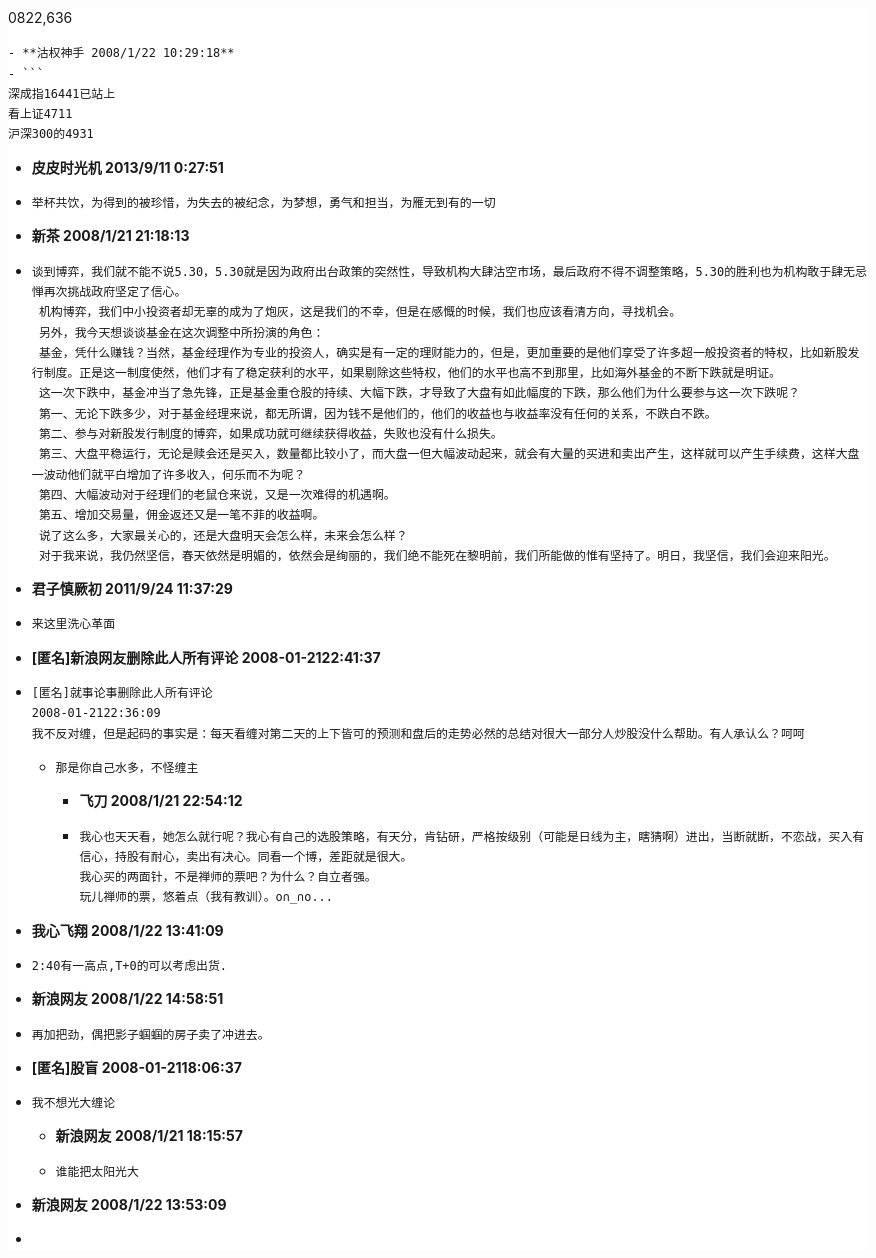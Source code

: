   0822,636
  ```
- **沽权神手 2008/1/22 10:29:18**
- ```
  深成指16441已站上
  看上证4711
  沪深300的4931
  ```
- **皮皮时光机 2013/9/11 0:27:51**
- ```
  举杯共饮，为得到的被珍惜，为失去的被纪念，为梦想，勇气和担当，为雁无到有的一切
  ```
- **新茶 2008/1/21 21:18:13**
- ```
  谈到博弈，我们就不能不说5.30，5.30就是因为政府出台政策的突然性，导致机构大肆沽空市场，最后政府不得不调整策略，5.30的胜利也为机构敢于肆无忌惮再次挑战政府坚定了信心。
   机构博弈，我们中小投资者却无辜的成为了炮灰，这是我们的不幸，但是在感慨的时候，我们也应该看清方向，寻找机会。
   另外，我今天想谈谈基金在这次调整中所扮演的角色：
   基金，凭什么赚钱？当然，基金经理作为专业的投资人，确实是有一定的理财能力的，但是，更加重要的是他们享受了许多超一般投资者的特权，比如新股发行制度。正是这一制度使然，他们才有了稳定获利的水平，如果剔除这些特权，他们的水平也高不到那里，比如海外基金的不断下跌就是明证。
   这一次下跌中，基金冲当了急先锋，正是基金重仓股的持续、大幅下跌，才导致了大盘有如此幅度的下跌，那么他们为什么要参与这一次下跌呢？
   第一、无论下跌多少，对于基金经理来说，都无所谓，因为钱不是他们的，他们的收益也与收益率没有任何的关系，不跌白不跌。
   第二、参与对新股发行制度的博弈，如果成功就可继续获得收益，失败也没有什么损失。
   第三、大盘平稳运行，无论是赎会还是买入，数量都比较小了，而大盘一但大幅波动起来，就会有大量的买进和卖出产生，这样就可以产生手续费，这样大盘一波动他们就平白增加了许多收入，何乐而不为呢？
   第四、大幅波动对于经理们的老鼠仓来说，又是一次难得的机遇啊。
   第五、增加交易量，佣金返还又是一笔不菲的收益啊。
   说了这么多，大家最关心的，还是大盘明天会怎么样，未来会怎么样？
   对于我来说，我仍然坚信，春天依然是明媚的，依然会是绚丽的，我们绝不能死在黎明前，我们所能做的惟有坚持了。明日，我坚信，我们会迎来阳光。
  ```
- **君子慎厥初 2011/9/24 11:37:29**
- ```
  来这里洗心革面
  ```
- **[匿名]新浪网友删除此人所有评论 2008-01-2122:41:37**
- ```
  [匿名]就事论事删除此人所有评论
  2008-01-2122:36:09
  我不反对缠，但是起码的事实是：每天看缠对第二天的上下皆可的预测和盘后的走势必然的总结对很大一部分人炒股没什么帮助。有人承认么？呵呵
  ```
   - ```
     那是你自己水多，不怪缠主
     ```
      - **飞刀 2008/1/21 22:54:12**
      - ```
        我心也天天看，她怎么就行呢？我心有自己的选股策略，有天分，肯钻研，严格按级别（可能是日线为主，瞎猜啊）进出，当断就断，不恋战，买入有信心，持股有耐心，卖出有决心。同看一个博，差距就是很大。
        我心买的两面针，不是禅师的票吧？为什么？自立者强。
        玩儿禅师的票，悠着点（我有教训）。o∩_∩o...
        ```
- **我心飞翔 2008/1/22 13:41:09**
- ```
  2:40有一高点,T+0的可以考虑出货.
  ```
- **新浪网友 2008/1/22 14:58:51**
- ```
  再加把劲，偶把影子蝈蝈的房子卖了冲进去。
  ```
- **[匿名]股盲 2008-01-2118:06:37**
- ```
  我不想光大缠论
  ```
   - **新浪网友 2008/1/21 18:15:57**
   - ```
     谁能把太阳光大
     ```
- **新浪网友 2008/1/22 13:53:09**
- ```
  ```
